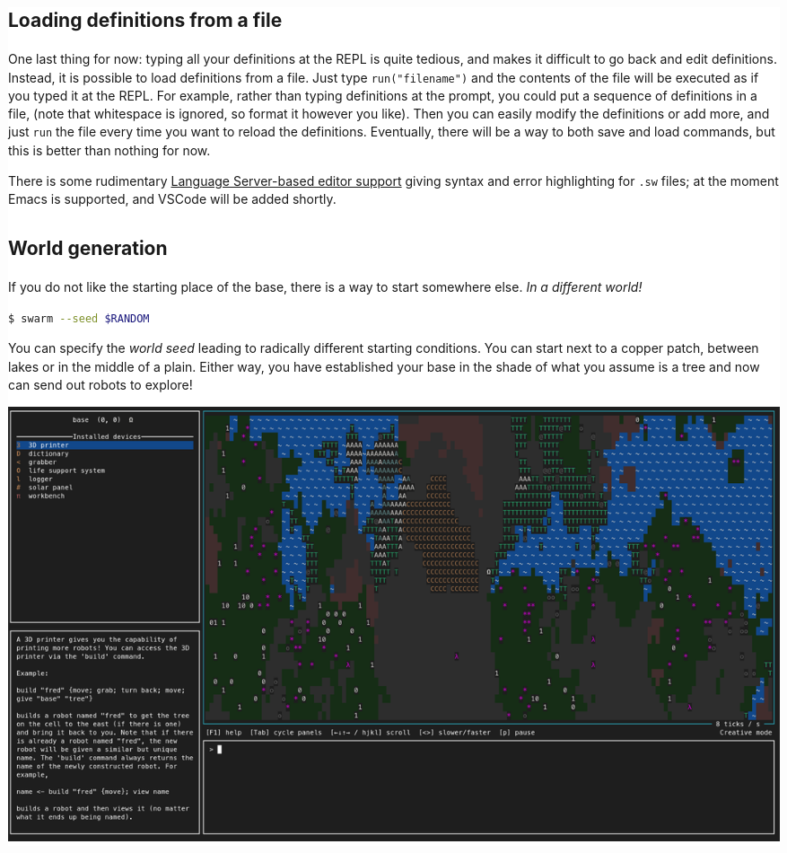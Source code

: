 Loading definitions from a file
-------------------------------

One last thing for now: typing all your definitions at the REPL is
quite tedious, and makes it difficult to go back and edit definitions.
Instead, it is possible to load definitions from a file.  Just type
`run("filename")` and the contents of the file will be executed as if
you typed it at the REPL.  For example, rather than typing definitions
at the prompt, you could put a sequence of definitions in a file,
(note that whitespace is ignored, so format it however you like).
Then you can easily modify the definitions or add more, and just `run`
the file every time you want to reload the definitions.  Eventually,
there will be a way to both save and load commands, but this is better
than nothing for now.

There is some rudimentary [Language Server-based editor
support](https://github.com/byorgey/swarm/blob/main/docs/EDITORS.md)
giving syntax and error highlighting for `.sw` files; at the moment
Emacs is supported, and VSCode will be added shortly.

World generation
----------------

If you do not like the starting place of the base, there is a way
to start somewhere else. *In a different world!*

```bash
$ swarm --seed $RANDOM
```

You can specify the *world seed* leading to radically different
starting conditions. You can start next to a copper patch, between
lakes or in the middle of a plain. Either way, you have established
your base in the shade of what you assume is a tree and now can send
out robots to explore!

![World generated with seed 16](images/tutorial/world16.png)
